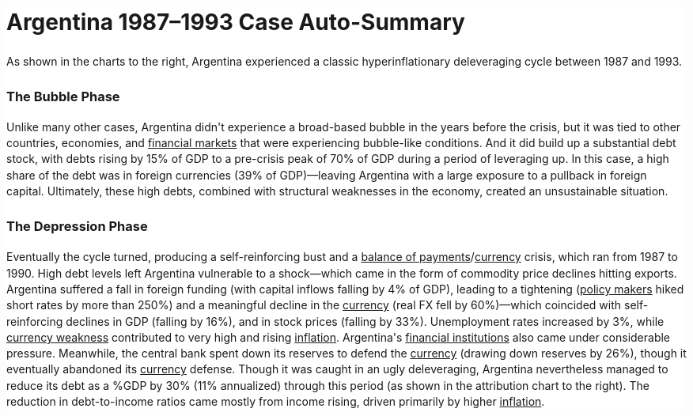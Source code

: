 # **Argentina 1987–1993 Case Auto-Summary**

As shown in the charts to the right, Argentina experienced a classic hyperinflationary deleveraging cycle between 1987 and 1993.

### **The Bubble Phase**

Unlike many other cases, Argentina didn't experience a broad-based bubble in the years before the crisis, but it was tied to other countries, economies, and [financial markets](../../../../Financial%20Markets%20and%20Institutions/Financial%20Markets%20and%20Institutions%20Lecture%20Notes.md) that were experiencing bubble-like conditions. And it did build up a substantial debt stock, with debts rising by 15% of GDP to a pre-crisis peak of 70% of GDP during a period of leveraging up. In this case, a high share of the debt was in foreign currencies (39% of GDP)—leaving Argentina with a large exposure to a pullback in foreign capital. Ultimately, these high debts, combined with structural weaknesses in the economy, created an unsustainable situation.

### **The Depression Phase**

Eventually the cycle turned, producing a self-reinforcing bust and a [balance of payments](../../../The%20Balance%20of%20Payments.md)/[currency](../../../../Financial%20Instruments/Lecture%20Notes-%20Financial%20Instruments/Teaching%20Note%201-%20Forward%20Rates%20Agreement/Forwards%20and%20Futures%20Notes.md) crisis, which ran from 1987 to 1990. High debt levels left Argentina vulnerable to a shock—which came in the form of commodity price declines hitting exports. Argentina suffered a fall in foreign funding (with capital inflows falling by 4% of GDP), leading to a tightening ([policy makers](../../Chapters/Inflationary%20Depressions%20and%20Currency%20Crises.md) hiked short rates by more than 250%) and a meaningful decline in the [currency](../../../../Financial%20Instruments/Lecture%20Notes-%20Financial%20Instruments/Teaching%20Note%201-%20Forward%20Rates%20Agreement/Forwards%20and%20Futures%20Notes.md) (real FX fell by 60%)—which coincided with self-reinforcing declines in GDP (falling by 16%), and in stock prices (falling by 33%). Unemployment rates increased by 3%, while [currency weakness](../../Chapters/Inflationary%20Depressions%20and%20Currency%20Crises.md) contributed to very high and rising [inflation](../Part%20II%20Detailed%20Case%20Studies/German%20Debt%20Crisis%20andHyperinflation%20(1918–1924)/War%20Economies%20and%20Hyperinflation.md). Argentina's [financial institutions](../../../../Financial%20Markets%20and%20Institutions/Financial%20Markets%20and%20Institutions%20Lecture%20Notes.md) also came under considerable pressure. Meanwhile, the central bank spent down its reserves to defend the [currency](../../../../Financial%20Instruments/Lecture%20Notes-%20Financial%20Instruments/Teaching%20Note%201-%20Forward%20Rates%20Agreement/Forwards%20and%20Futures%20Notes.md) (drawing down reserves by 26%), though it eventually abandoned its [currency](../../../../Financial%20Instruments/Lecture%20Notes-%20Financial%20Instruments/Teaching%20Note%201-%20Forward%20Rates%20Agreement/Forwards%20and%20Futures%20Notes.md) defense. Though it was caught in an ugly deleveraging, Argentina nevertheless managed to reduce its debt as a %GDP by 30% (11% annualized) through this period (as shown in the attribution chart to the right). The reduction in debt-to-income ratios came mostly from income rising, driven primarily by higher [inflation](../Part%20II%20Detailed%20Case%20Studies/German%20Debt%20Crisis%20andHyperinflation%20(1918–1924)/War%20Economies%20and%20Hyperinflation.md).
